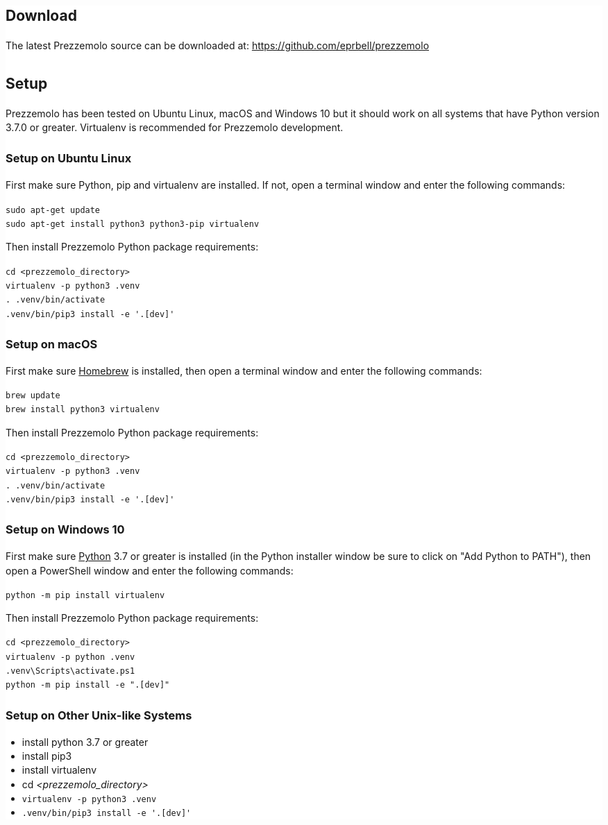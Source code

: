 ## Download
The latest Prezzemolo source can be downloaded at: <https://github.com/eprbell/prezzemolo>

## Setup
Prezzemolo has been tested on Ubuntu Linux, macOS and Windows 10 but it should work on all systems that have Python version 3.7.0 or greater. Virtualenv is recommended for Prezzemolo development.

### Setup on Ubuntu Linux
First make sure Python, pip and virtualenv are installed. If not, open a terminal window and enter the following commands:
```
sudo apt-get update
sudo apt-get install python3 python3-pip virtualenv
```

Then install Prezzemolo Python package requirements:
```
cd <prezzemolo_directory>
virtualenv -p python3 .venv
. .venv/bin/activate
.venv/bin/pip3 install -e '.[dev]'
```
### Setup on macOS
First make sure [Homebrew](https://brew.sh) is installed, then open a terminal window and enter the following commands:
```
brew update
brew install python3 virtualenv
```

Then install Prezzemolo Python package requirements:
```
cd <prezzemolo_directory>
virtualenv -p python3 .venv
. .venv/bin/activate
.venv/bin/pip3 install -e '.[dev]'
```
### Setup on Windows 10
First make sure [Python](https://python.org) 3.7 or greater is installed (in the Python installer window be sure to click on "Add Python to PATH"), then open a PowerShell window and enter the following commands:
```
python -m pip install virtualenv
```

Then install Prezzemolo Python package requirements:
```
cd <prezzemolo_directory>
virtualenv -p python .venv
.venv\Scripts\activate.ps1
python -m pip install -e ".[dev]"
```
### Setup on Other Unix-like Systems
* install python 3.7 or greater
* install pip3
* install virtualenv
* cd _<prezzemolo_directory>_
* `virtualenv -p python3 .venv`
* `.venv/bin/pip3 install -e '.[dev]'`
